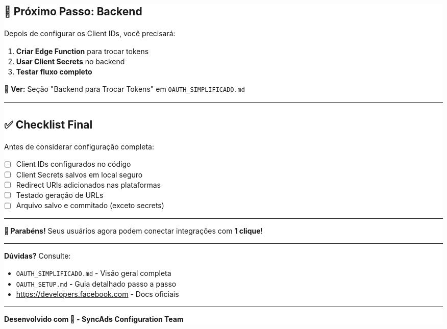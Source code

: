 
## 🎯 Próximo Passo: Backend

Depois de configurar os Client IDs, você precisará:

1. **Criar Edge Function** para trocar tokens
2. **Usar Client Secrets** no backend
3. **Testar fluxo completo**

📖 **Ver:** Seção "Backend para Trocar Tokens" em `OAUTH_SIMPLIFICADO.md`

---

## ✅ Checklist Final

Antes de considerar configuração completa:

- [ ] Client IDs configurados no código
- [ ] Client Secrets salvos em local seguro
- [ ] Redirect URIs adicionados nas plataformas
- [ ] Testado geração de URLs
- [ ] Arquivo salvo e commitado (exceto secrets)

---

**🎉 Parabéns!** Seus usuários agora podem conectar integrações com **1 clique**!

---

**Dúvidas?** Consulte:
- `OAUTH_SIMPLIFICADO.md` - Visão geral completa
- `OAUTH_SETUP.md` - Guia detalhado passo a passo
- https://developers.facebook.com - Docs oficiais

---

**Desenvolvido com 🔑 - SyncAds Configuration Team**
